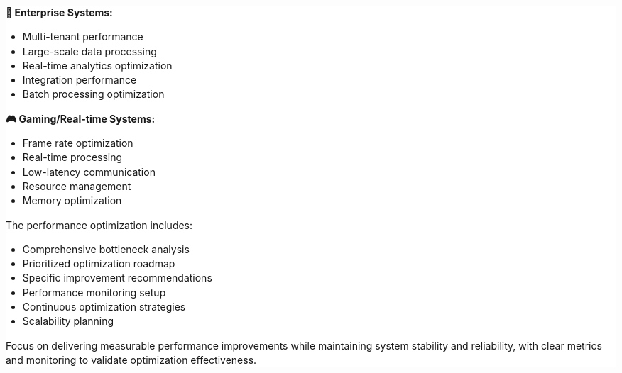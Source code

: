 **🏢 Enterprise Systems:**

- Multi-tenant performance
- Large-scale data processing
- Real-time analytics optimization
- Integration performance
- Batch processing optimization

**🎮 Gaming/Real-time Systems:**

- Frame rate optimization
- Real-time processing
- Low-latency communication
- Resource management
- Memory optimization

The performance optimization includes:

- Comprehensive bottleneck analysis
- Prioritized optimization roadmap
- Specific improvement recommendations
- Performance monitoring setup
- Continuous optimization strategies
- Scalability planning

Focus on delivering measurable performance improvements while maintaining system stability and reliability, with clear metrics and monitoring to validate optimization effectiveness.
